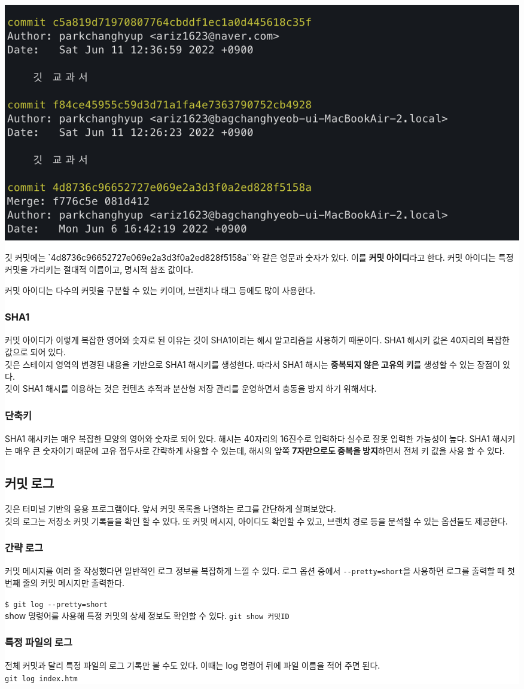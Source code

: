 ![커밋아이디](images/img_14.png)  

깃 커밋에는 `4d8736c96652727e069e2a3d3f0a2ed828f5158a``와 같은 영문과 숫자가 있다. 이를 **커밋 아이디**라고 한다. 커밋 아이디는 특정 커밋을 가리키는 절대적 이름이고, 명시적 참조 값이다.  

커밋 아이디는 다수의 커밋을 구분할 수 있는 키이며, 브랜치나 태그 등에도 많이 사용한다.   

### SHA1  
커밋 아이디가 이렇게 복잡한 영어와 숫자로 된 이유는 깃이 SHA1이라는 해시 알고리즘을 사용하기 때문이다. SHA1 해시키 값은 40자리의 복잡한 값으로 되어 있다.   
깃은 스테이지 영역의 변경된 내용을 기반으로 SHA1 해시키를 생성한다. 따라서 SHA1 해시는 **중복되지 않은 고유의 키**를 생성할 수 있는 장점이 있다.  
깃이 SHA1 해시를 이용하는 것은 컨텐츠 추적과 분산형 저장 관리를 운영하면서 충동을 방지 하기 위해서다.  

### 단축키  
SHA1 해시키는 매우 복잡한 모양의 영어와 숫자로 되어 있다. 해시는 40자리의 16진수로 입력하다 실수로 잘못 입력한 가능성이 높다. SHA1 해시키는 매우 큰 숫자이기 때문에 고유 접두사로 간략하게 사용할 수 있는데, 해시의 앞쪽 **7자만으로도 중복을 방지**하면서 전체 키 값을 사용 할 수 있다.  

## 커밋 로그  
깃은 터미널 기반의 응용 프로그램이다. 앞서 커밋 목록을 나열하는 로그를 간단하게 살펴보았다.  
깃의 로그는 저장소 커밋 기록들을 확인 할 수 있다. 또 커밋 메시지, 아이디도 확인할 수 있고, 브랜치 경로 등을 분석할 수 있는 옵션들도 제공한다.  

### 간략 로그  
커밋 메시지를 여러 줄 작성했다면 일반적인 로그 정보를 복잡하게 느낄 수 있다. 로그 옵션 중에서 `--pretty=short`을 사용하면 로그를 출력할 때 첫 번째 줄의 커밋 메시지만 출력한다.  

`$ git log --pretty=short`  
show 명령어를 사용해 특정 커밋의 상세 정보도 확인할 수 있다. 
`git show 커밋ID`  

### 특정 파일의 로그  
전체 커밋과 달리 특정 파일의 로그 기록만 볼 수도 있다. 이때는 log 명령어 뒤에 파일 이름을 적어 주면 된다.  
`git log index.htm` 
